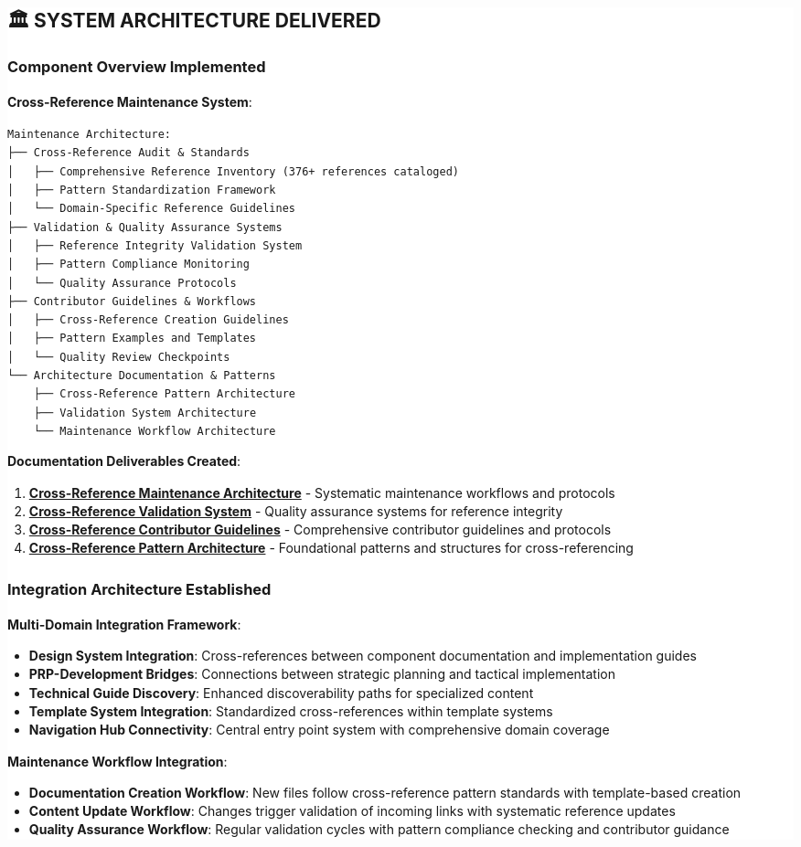 ## 🏛️ SYSTEM ARCHITECTURE DELIVERED

### Component Overview Implemented

**Cross-Reference Maintenance System**:

```
Maintenance Architecture:
├── Cross-Reference Audit & Standards
│   ├── Comprehensive Reference Inventory (376+ references cataloged)
│   ├── Pattern Standardization Framework
│   └── Domain-Specific Reference Guidelines
├── Validation & Quality Assurance Systems
│   ├── Reference Integrity Validation System
│   ├── Pattern Compliance Monitoring
│   └── Quality Assurance Protocols
├── Contributor Guidelines & Workflows
│   ├── Cross-Reference Creation Guidelines
│   ├── Pattern Examples and Templates
│   └── Quality Review Checkpoints
└── Architecture Documentation & Patterns
    ├── Cross-Reference Pattern Architecture
    ├── Validation System Architecture
    └── Maintenance Workflow Architecture
```

**Documentation Deliverables Created**:

1. **[Cross-Reference Maintenance Architecture](./cross-reference-maintenance-architecture.md)** - Systematic maintenance workflows and protocols
2. **[Cross-Reference Validation System](./cross-reference-validation-system.md)** - Quality assurance systems for reference integrity
3. **[Cross-Reference Contributor Guidelines](../cross-reference-contributor-guidelines.md)** - Comprehensive contributor guidelines and protocols
4. **[Cross-Reference Pattern Architecture](./cross-reference-pattern-architecture.md)** - Foundational patterns and structures for cross-referencing

### Integration Architecture Established

**Multi-Domain Integration Framework**:

- **Design System Integration**: Cross-references between component documentation and implementation guides
- **PRP-Development Bridges**: Connections between strategic planning and tactical implementation
- **Technical Guide Discovery**: Enhanced discoverability paths for specialized content
- **Template System Integration**: Standardized cross-references within template systems
- **Navigation Hub Connectivity**: Central entry point system with comprehensive domain coverage

**Maintenance Workflow Integration**:

- **Documentation Creation Workflow**: New files follow cross-reference pattern standards with template-based creation
- **Content Update Workflow**: Changes trigger validation of incoming links with systematic reference updates
- **Quality Assurance Workflow**: Regular validation cycles with pattern compliance checking and contributor guidance
